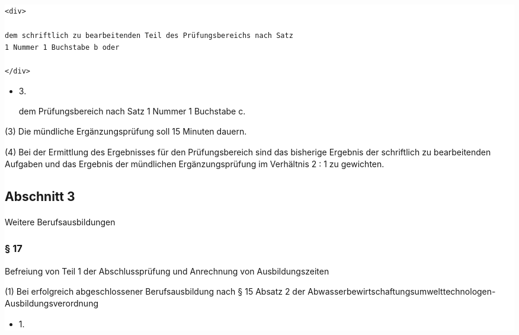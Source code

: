     <div>
    
    dem schriftlich zu bearbeitenden Teil des Prüfungsbereichs nach Satz
    1 Nummer 1 Buchstabe b oder
    
    </div>

  - 3\.
    
    <div>
    
    dem Prüfungsbereich nach Satz 1 Nummer 1 Buchstabe c.
    
    </div>

</div>

<div class="jurAbsatz">

(3) Die mündliche Ergänzungsprüfung soll 15 Minuten dauern.

</div>

<div class="jurAbsatz">

(4) Bei der Ermittlung des Ergebnisses für den Prüfungsbereich sind das
bisherige Ergebnis der schriftlich zu bearbeitenden Aufgaben und das
Ergebnis der mündlichen Ergänzungsprüfung im Verhältnis 2 : 1 zu
gewichten.

</div>

</div>

</div>

</div>

<span id="BJNR18B0B0023BJNG000300000.html"></span>

## Abschnitt 3  
Weitere Berufsausbildungen

<span id="BJNR18B0B0023BJNE001800000.html"></span>

### § 17  
Befreiung von Teil 1 der Abschlussprüfung und Anrechnung von Ausbildungszeiten

<div>

<div class="jnhtml">

<div>

<div class="jurAbsatz">

(1) Bei erfolgreich abgeschlossener Berufsausbildung nach § 15 Absatz 2
der Abwasserbewirtschaftungsumwelttechnologen-Ausbildungsverordnung

  - 1\.
    